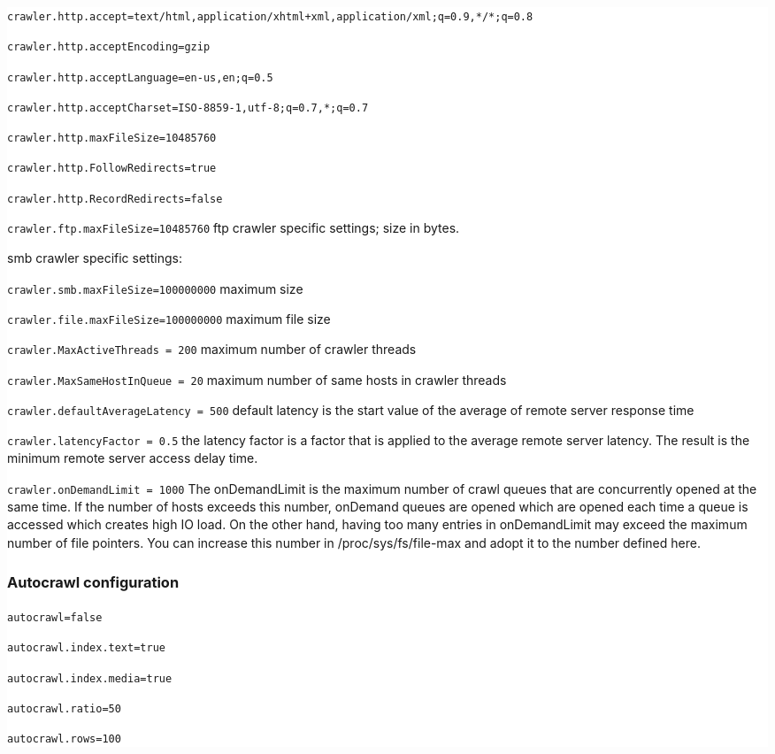 `crawler.http.accept=text/html,application/xhtml+xml,application/xml;q=0.9,*/*;q=0.8
`

`crawler.http.acceptEncoding=gzip`

`crawler.http.acceptLanguage=en-us,en;q=0.5`

`crawler.http.acceptCharset=ISO-8859-1,utf-8;q=0.7,*;q=0.7`

`crawler.http.maxFileSize=10485760`

`crawler.http.FollowRedirects=true`

`crawler.http.RecordRedirects=false`


`crawler.ftp.maxFileSize=10485760`
ftp crawler specific settings; size in bytes.


smb crawler specific settings: 

`crawler.smb.maxFileSize=100000000`
maximum size

`crawler.file.maxFileSize=100000000`
maximum file size

`crawler.MaxActiveThreads = 200`
maximum number of crawler threads

`crawler.MaxSameHostInQueue = 20`
maximum number of same hosts in crawler threads

`crawler.defaultAverageLatency = 500`
default latency is the start value  of the average of remote server response time

`crawler.latencyFactor = 0.5`
the latency factor is a factor that is applied to the average remote server latency.
The result is the minimum remote server access delay time.

`crawler.onDemandLimit = 1000`
The onDemandLimit is the maximum number of crawl queues that are concurrently opened
at the same time. If the number of hosts exceeds this number, onDemand queues are opened
which are opened each time a queue is accessed which creates high IO load. On the other
hand, having too many entries in onDemandLimit may exceed the maximum number of file
pointers. You can increase this number in /proc/sys/fs/file-max and adopt it to the number
defined here.


### Autocrawl configuration

`autocrawl=false`

`autocrawl.index.text=true`

`autocrawl.index.media=true`

`autocrawl.ratio=50`

`autocrawl.rows=100`

